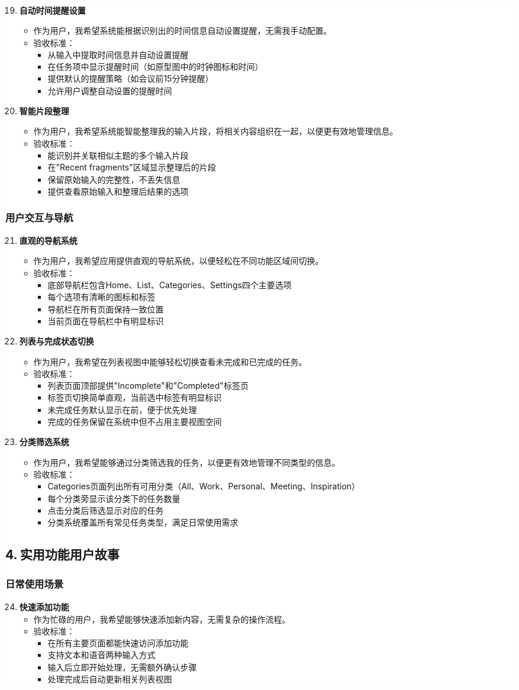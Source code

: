 19. **自动时间提醒设置**
    - 作为用户，我希望系统能根据识别出的时间信息自动设置提醒，无需我手动配置。
    - 验收标准：
      - 从输入中提取时间信息并自动设置提醒
      - 在任务项中显示提醒时间（如原型图中的时钟图标和时间）
      - 提供默认的提醒策略（如会议前15分钟提醒）
      - 允许用户调整自动设置的提醒时间

20. **智能片段整理**
    - 作为用户，我希望系统能智能整理我的输入片段，将相关内容组织在一起，以便更有效地管理信息。
    - 验收标准：
      - 能识别并关联相似主题的多个输入片段
      - 在"Recent fragments"区域显示整理后的片段
      - 保留原始输入的完整性，不丢失信息
      - 提供查看原始输入和整理后结果的选项

### 用户交互与导航

21. **直观的导航系统**
    - 作为用户，我希望应用提供直观的导航系统，以便轻松在不同功能区域间切换。
    - 验收标准：
      - 底部导航栏包含Home、List、Categories、Settings四个主要选项
      - 每个选项有清晰的图标和标签
      - 导航栏在所有页面保持一致位置
      - 当前页面在导航栏中有明显标识

22. **列表与完成状态切换**
    - 作为用户，我希望在列表视图中能够轻松切换查看未完成和已完成的任务。
    - 验收标准：
      - 列表页面顶部提供"Incomplete"和"Completed"标签页
      - 标签页切换简单直观，当前选中标签有明显标识
      - 未完成任务默认显示在前，便于优先处理
      - 完成的任务保留在系统中但不占用主要视图空间

23. **分类筛选系统**
    - 作为用户，我希望能够通过分类筛选我的任务，以便更有效地管理不同类型的信息。
    - 验收标准：
      - Categories页面列出所有可用分类（All、Work、Personal、Meeting、Inspiration）
      - 每个分类旁显示该分类下的任务数量
      - 点击分类后筛选显示对应的任务
      - 分类系统覆盖所有常见任务类型，满足日常使用需求

## 4. 实用功能用户故事

### 日常使用场景

24. **快速添加功能**
    - 作为忙碌的用户，我希望能够快速添加新内容，无需复杂的操作流程。
    - 验收标准：
      - 在所有主要页面都能快速访问添加功能
      - 支持文本和语音两种输入方式
      - 输入后立即开始处理，无需额外确认步骤
      - 处理完成后自动更新相关列表视图
